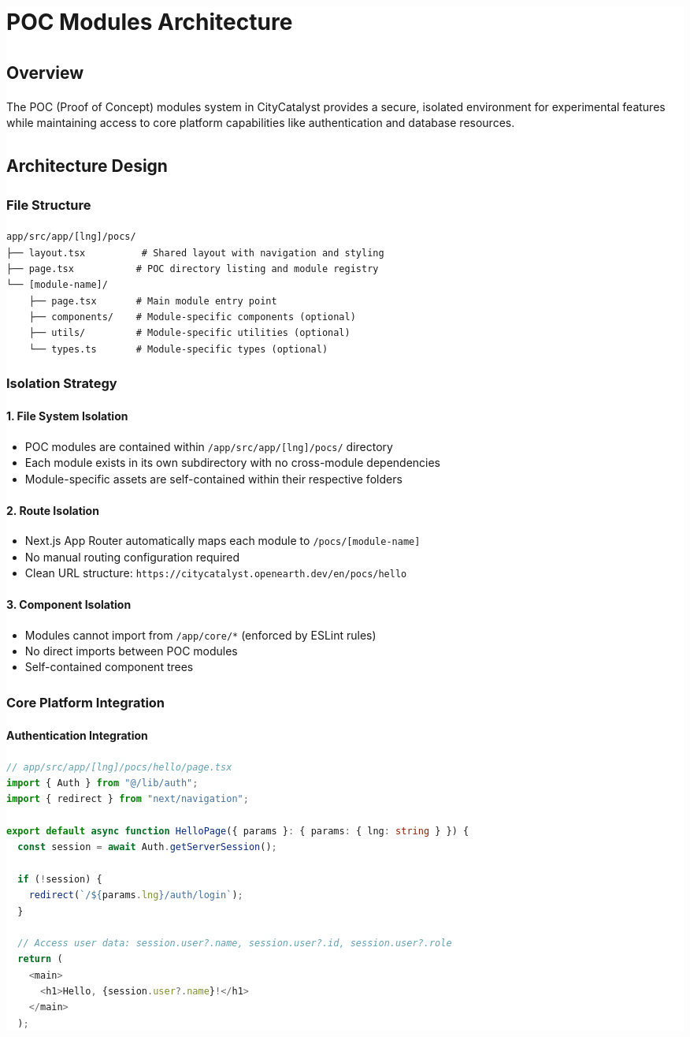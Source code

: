 
# POC Modules Architecture

## Overview

The POC (Proof of Concept) modules system in CityCatalyst provides a secure, isolated environment for experimental features while maintaining access to core platform capabilities like authentication and database resources.

## Architecture Design

### File Structure

```
app/src/app/[lng]/pocs/
├── layout.tsx          # Shared layout with navigation and styling
├── page.tsx           # POC directory listing and module registry
└── [module-name]/
    ├── page.tsx       # Main module entry point
    ├── components/    # Module-specific components (optional)
    ├── utils/         # Module-specific utilities (optional)
    └── types.ts       # Module-specific types (optional)
```

### Isolation Strategy

#### 1. **File System Isolation**
- POC modules are contained within `/app/src/app/[lng]/pocs/` directory
- Each module exists in its own subdirectory with no cross-module dependencies
- Module-specific assets are self-contained within their respective folders

#### 2. **Route Isolation**
- Next.js App Router automatically maps each module to `/pocs/[module-name]`
- No manual routing configuration required
- Clean URL structure: `https://citycatalyst.openearth.dev/en/pocs/hello`

#### 3. **Component Isolation**
- Modules cannot import from `/app/core/*` (enforced by ESLint rules)
- No direct imports between POC modules
- Self-contained component trees

### Core Platform Integration

#### Authentication Integration
```typescript
// app/src/app/[lng]/pocs/hello/page.tsx
import { Auth } from "@/lib/auth";
import { redirect } from "next/navigation";

export default async function HelloPage({ params }: { params: { lng: string } }) {
  const session = await Auth.getServerSession();
  
  if (!session) {
    redirect(`/${params.lng}/auth/login`);
  }

  // Access user data: session.user?.name, session.user?.id, session.user?.role
  return (
    <main>
      <h1>Hello, {session.user?.name}!</h1>
    </main>
  );
```